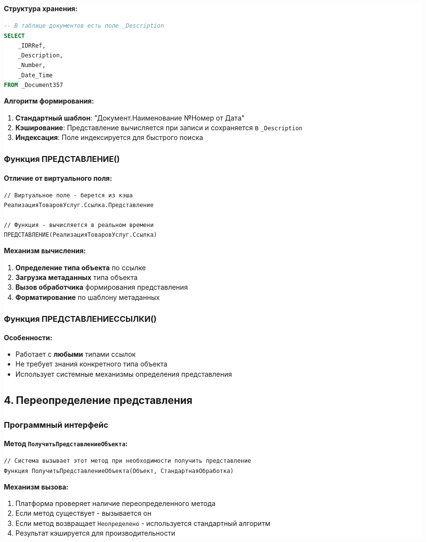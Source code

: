**Структура хранения:**
```sql
-- В таблице документов есть поле _Description
SELECT 
    _IDRRef, 
    _Description,
    _Number,
    _Date_Time
FROM _Document357
```

**Алгоритм формирования:**
1. **Стандартный шаблон**: "Документ.Наименование №Номер от Дата"
2. **Кэширование**: Представление вычисляется при записи и сохраняется в `_Description`
3. **Индексация**: Поле индексируется для быстрого поиска

### **Функция ПРЕДСТАВЛЕНИЕ()**

**Отличие от виртуального поля:**
```bsl
// Виртуальное поле - берется из кэша
РеализацияТоваровУслуг.Ссылка.Представление

// Функция - вычисляется в реальном времени
ПРЕДСТАВЛЕНИЕ(РеализацияТоваровУслуг.Ссылка)
```

**Механизм вычисления:**
1. **Определение типа объекта** по ссылке
2. **Загрузка метаданных** типа объекта
3. **Вызов обработчика** формирования представления
4. **Форматирование** по шаблону метаданных

### **Функция ПРЕДСТАВЛЕНИЕССЫЛКИ()**

**Особенности:**
- Работает с **любыми** типами ссылок
- Не требует знания конкретного типа объекта
- Использует системные механизмы определения представления

## **4. Переопределение представления**

### **Программный интерфейс**

**Метод `ПолучитьПредставлениеОбъекта`:**
```bsl
// Система вызывает этот метод при необходимости получить представление
Функция ПолучитьПредставлениеОбъекта(Объект, СтандартнаяОбработка)
```

**Механизм вызова:**
1. Платформа проверяет наличие переопределенного метода
2. Если метод существует - вызывается он
3. Если метод возвращает `Неопределено` - используется стандартный алгоритм
4. Результат кэшируется для производительности
